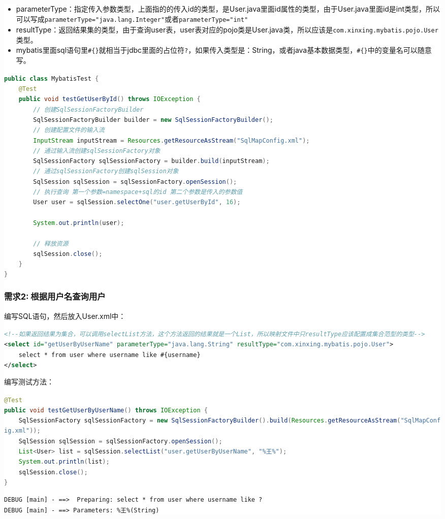 - parameterType：指定传入参数类型，上面指的的传入id的类型，是User.java里面id属性的类型，由于User.java里面id是int类型，所以可以写成`parameterType="java.lang.Integer"`或者`parameterType="int"`
- resultType：返回结果集的类型，由于查询user表，user表对应的pojo类是User.java类，所以应该是`com.xinxing.mybatis.pojo.User`类型。
- mybatis里面sql语句里`#{}`就相当于jdbc里面的占位符`?`，如果传入类型是：String，或者java基本数据类型，`#{}`中的变量名可以随意写。

```java
public class MybatisTest {
    @Test
    public void testGetUserById() throws IOException {
        // 创建SqlSessionFactoryBuilder
        SqlSessionFactoryBuilder builder = new SqlSessionFactoryBuilder();
        // 创建配置文件的输入流
        InputStream inputStream = Resources.getResourceAsStream("SqlMapConfig.xml");
        // 通过输入流创建sqlSessionFactory对象
        SqlSessionFactory sqlSessionFactory = builder.build(inputStream);
        // 通过sqlSessionFactory创建sqlSession对象
        SqlSession sqlSession = sqlSessionFactory.openSession();
        // 执行查询 第一个参数=namespace+sql的id 第二个参数是传入的参数值
        User user = sqlSession.selectOne("user.getUserById", 16);

        System.out.println(user);

        // 释放资源
        sqlSession.close();
    }
}
```

### 需求2: 根据用户名查询用户

编写SQL语句，然后放入User.xml中：

```xml
<!--如果返回结果为集合，可以调用selectList方法，这个方法返回的结果就是一个List，所以映射文件中只resultType应该配置成集合范型的类型-->
<select id="getUserByUserName" parameterType="java.lang.String" resultType="com.xinxing.mybatis.pojo.User">
	select * from user where username like #{username}
</select>
```

编写测试方法：

```java
@Test
public void testGetUserByUserName() throws IOException {
    SqlSessionFactory sqlSessionFactory = new SqlSessionFactoryBuilder().build(Resources.getResourceAsStream("SqlMapConfig.xml"));
    SqlSession sqlSession = sqlSessionFactory.openSession();
    List<User> list = sqlSession.selectList("user.getUserByUserName", "%王%");
    System.out.println(list);
    sqlSession.close();
}
```

```
DEBUG [main] - ==>  Preparing: select * from user where username like ? 
DEBUG [main] - ==> Parameters: %王%(String)
```
